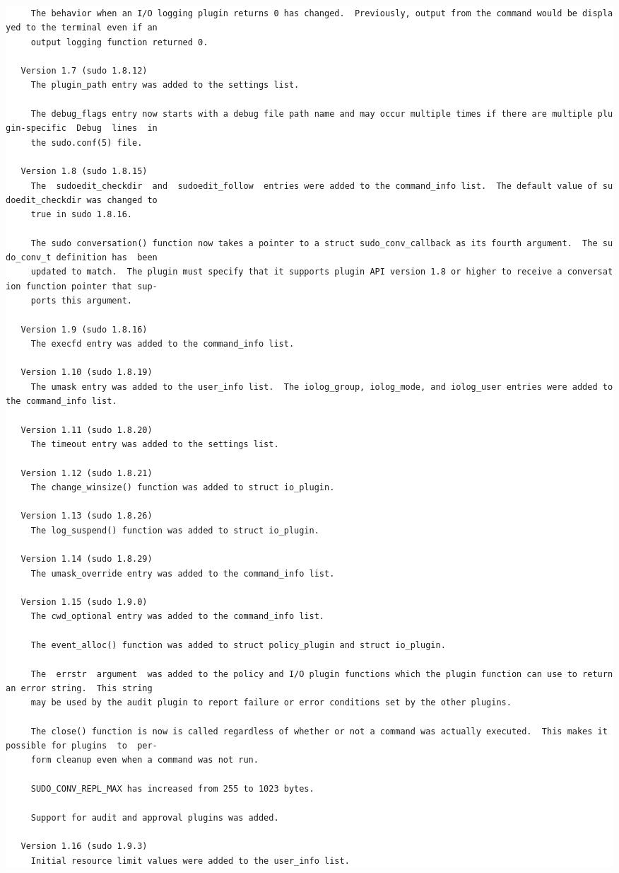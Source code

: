 	     The behavior when an I/O logging plugin returns 0 has changed.  Previously, output from the command would be displayed to the terminal even if an
	     output logging function returned 0.

       Version 1.7 (sudo 1.8.12)
	     The plugin_path entry was added to the settings list.

	     The debug_flags entry now starts with a debug file path name and may occur multiple times if there are multiple plugin-specific  Debug  lines  in
	     the sudo.conf(5) file.

       Version 1.8 (sudo 1.8.15)
	     The  sudoedit_checkdir  and  sudoedit_follow  entries were added to the command_info list.	 The default value of sudoedit_checkdir was changed to
	     true in sudo 1.8.16.

	     The sudo conversation() function now takes a pointer to a struct sudo_conv_callback as its fourth argument.  The sudo_conv_t definition has  been
	     updated to match.	The plugin must specify that it supports plugin API version 1.8 or higher to receive a conversation function pointer that sup‐
	     ports this argument.

       Version 1.9 (sudo 1.8.16)
	     The execfd entry was added to the command_info list.

       Version 1.10 (sudo 1.8.19)
	     The umask entry was added to the user_info list.  The iolog_group, iolog_mode, and iolog_user entries were added to the command_info list.

       Version 1.11 (sudo 1.8.20)
	     The timeout entry was added to the settings list.

       Version 1.12 (sudo 1.8.21)
	     The change_winsize() function was added to struct io_plugin.

       Version 1.13 (sudo 1.8.26)
	     The log_suspend() function was added to struct io_plugin.

       Version 1.14 (sudo 1.8.29)
	     The umask_override entry was added to the command_info list.

       Version 1.15 (sudo 1.9.0)
	     The cwd_optional entry was added to the command_info list.

	     The event_alloc() function was added to struct policy_plugin and struct io_plugin.

	     The  errstr  argument  was added to the policy and I/O plugin functions which the plugin function can use to return an error string.  This string
	     may be used by the audit plugin to report failure or error conditions set by the other plugins.

	     The close() function is now is called regardless of whether or not a command was actually executed.  This makes it possible for plugins  to  per‐
	     form cleanup even when a command was not run.

	     SUDO_CONV_REPL_MAX has increased from 255 to 1023 bytes.

	     Support for audit and approval plugins was added.

       Version 1.16 (sudo 1.9.3)
	     Initial resource limit values were added to the user_info list.
